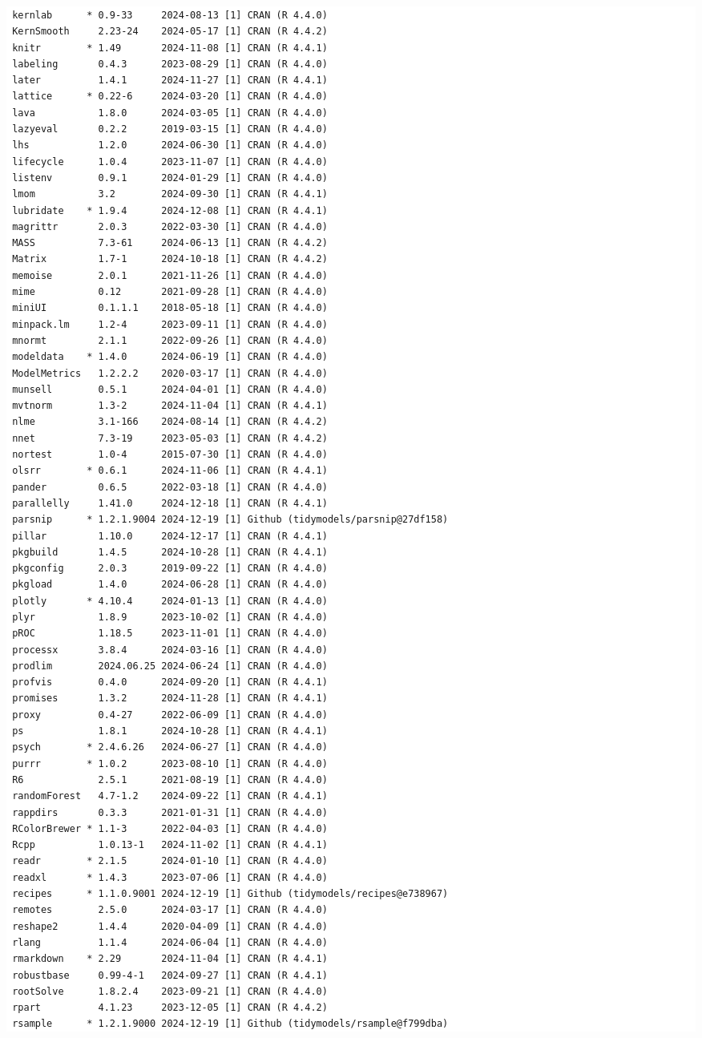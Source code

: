 ```         
 kernlab      * 0.9-33     2024-08-13 [1] CRAN (R 4.4.0)
 KernSmooth     2.23-24    2024-05-17 [1] CRAN (R 4.4.2)
 knitr        * 1.49       2024-11-08 [1] CRAN (R 4.4.1)
 labeling       0.4.3      2023-08-29 [1] CRAN (R 4.4.0)
 later          1.4.1      2024-11-27 [1] CRAN (R 4.4.1)
 lattice      * 0.22-6     2024-03-20 [1] CRAN (R 4.4.0)
 lava           1.8.0      2024-03-05 [1] CRAN (R 4.4.0)
 lazyeval       0.2.2      2019-03-15 [1] CRAN (R 4.4.0)
 lhs            1.2.0      2024-06-30 [1] CRAN (R 4.4.0)
 lifecycle      1.0.4      2023-11-07 [1] CRAN (R 4.4.0)
 listenv        0.9.1      2024-01-29 [1] CRAN (R 4.4.0)
 lmom           3.2        2024-09-30 [1] CRAN (R 4.4.1)
 lubridate    * 1.9.4      2024-12-08 [1] CRAN (R 4.4.1)
 magrittr       2.0.3      2022-03-30 [1] CRAN (R 4.4.0)
 MASS           7.3-61     2024-06-13 [1] CRAN (R 4.4.2)
 Matrix         1.7-1      2024-10-18 [1] CRAN (R 4.4.2)
 memoise        2.0.1      2021-11-26 [1] CRAN (R 4.4.0)
 mime           0.12       2021-09-28 [1] CRAN (R 4.4.0)
 miniUI         0.1.1.1    2018-05-18 [1] CRAN (R 4.4.0)
 minpack.lm     1.2-4      2023-09-11 [1] CRAN (R 4.4.0)
 mnormt         2.1.1      2022-09-26 [1] CRAN (R 4.4.0)
 modeldata    * 1.4.0      2024-06-19 [1] CRAN (R 4.4.0)
 ModelMetrics   1.2.2.2    2020-03-17 [1] CRAN (R 4.4.0)
 munsell        0.5.1      2024-04-01 [1] CRAN (R 4.4.0)
 mvtnorm        1.3-2      2024-11-04 [1] CRAN (R 4.4.1)
 nlme           3.1-166    2024-08-14 [1] CRAN (R 4.4.2)
 nnet           7.3-19     2023-05-03 [1] CRAN (R 4.4.2)
 nortest        1.0-4      2015-07-30 [1] CRAN (R 4.4.0)
 olsrr        * 0.6.1      2024-11-06 [1] CRAN (R 4.4.1)
 pander         0.6.5      2022-03-18 [1] CRAN (R 4.4.0)
 parallelly     1.41.0     2024-12-18 [1] CRAN (R 4.4.1)
 parsnip      * 1.2.1.9004 2024-12-19 [1] Github (tidymodels/parsnip@27df158)
 pillar         1.10.0     2024-12-17 [1] CRAN (R 4.4.1)
 pkgbuild       1.4.5      2024-10-28 [1] CRAN (R 4.4.1)
 pkgconfig      2.0.3      2019-09-22 [1] CRAN (R 4.4.0)
 pkgload        1.4.0      2024-06-28 [1] CRAN (R 4.4.0)
 plotly       * 4.10.4     2024-01-13 [1] CRAN (R 4.4.0)
 plyr           1.8.9      2023-10-02 [1] CRAN (R 4.4.0)
 pROC           1.18.5     2023-11-01 [1] CRAN (R 4.4.0)
 processx       3.8.4      2024-03-16 [1] CRAN (R 4.4.0)
 prodlim        2024.06.25 2024-06-24 [1] CRAN (R 4.4.0)
 profvis        0.4.0      2024-09-20 [1] CRAN (R 4.4.1)
 promises       1.3.2      2024-11-28 [1] CRAN (R 4.4.1)
 proxy          0.4-27     2022-06-09 [1] CRAN (R 4.4.0)
 ps             1.8.1      2024-10-28 [1] CRAN (R 4.4.1)
 psych        * 2.4.6.26   2024-06-27 [1] CRAN (R 4.4.0)
 purrr        * 1.0.2      2023-08-10 [1] CRAN (R 4.4.0)
 R6             2.5.1      2021-08-19 [1] CRAN (R 4.4.0)
 randomForest   4.7-1.2    2024-09-22 [1] CRAN (R 4.4.1)
 rappdirs       0.3.3      2021-01-31 [1] CRAN (R 4.4.0)
 RColorBrewer * 1.1-3      2022-04-03 [1] CRAN (R 4.4.0)
 Rcpp           1.0.13-1   2024-11-02 [1] CRAN (R 4.4.1)
 readr        * 2.1.5      2024-01-10 [1] CRAN (R 4.4.0)
 readxl       * 1.4.3      2023-07-06 [1] CRAN (R 4.4.0)
 recipes      * 1.1.0.9001 2024-12-19 [1] Github (tidymodels/recipes@e738967)
 remotes        2.5.0      2024-03-17 [1] CRAN (R 4.4.0)
 reshape2       1.4.4      2020-04-09 [1] CRAN (R 4.4.0)
 rlang          1.1.4      2024-06-04 [1] CRAN (R 4.4.0)
 rmarkdown    * 2.29       2024-11-04 [1] CRAN (R 4.4.1)
 robustbase     0.99-4-1   2024-09-27 [1] CRAN (R 4.4.1)
 rootSolve      1.8.2.4    2023-09-21 [1] CRAN (R 4.4.0)
 rpart          4.1.23     2023-12-05 [1] CRAN (R 4.4.2)
 rsample      * 1.2.1.9000 2024-12-19 [1] Github (tidymodels/rsample@f799dba)
```

[^readme-1]: ADD: Avoided Deforestation and Degradation, JNR: Jurisdictional & Nested REDD+, IFM: Improved Forest Management